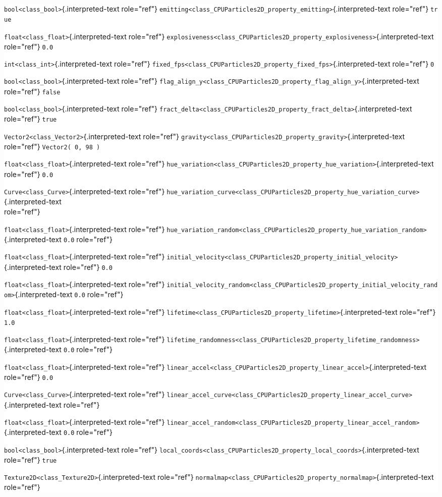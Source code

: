   `bool<class_bool>`{.interpreted-text role="ref"}                       `emitting<class_CPUParticles2D_property_emitting>`{.interpreted-text role="ref"}                     `true`

  `float<class_float>`{.interpreted-text role="ref"}                     `explosiveness<class_CPUParticles2D_property_explosiveness>`{.interpreted-text role="ref"}           `0.0`

  `int<class_int>`{.interpreted-text role="ref"}                         `fixed_fps<class_CPUParticles2D_property_fixed_fps>`{.interpreted-text role="ref"}                   `0`

  `bool<class_bool>`{.interpreted-text role="ref"}                       `flag_align_y<class_CPUParticles2D_property_flag_align_y>`{.interpreted-text role="ref"}             `false`

  `bool<class_bool>`{.interpreted-text role="ref"}                       `fract_delta<class_CPUParticles2D_property_fract_delta>`{.interpreted-text role="ref"}               `true`

  `Vector2<class_Vector2>`{.interpreted-text role="ref"}                 `gravity<class_CPUParticles2D_property_gravity>`{.interpreted-text role="ref"}                       `Vector2( 0, 98 )`

  `float<class_float>`{.interpreted-text role="ref"}                     `hue_variation<class_CPUParticles2D_property_hue_variation>`{.interpreted-text role="ref"}           `0.0`

  `Curve<class_Curve>`{.interpreted-text role="ref"}                     `hue_variation_curve<class_CPUParticles2D_property_hue_variation_curve>`{.interpreted-text           
                                                                         role="ref"}                                                                                          

  `float<class_float>`{.interpreted-text role="ref"}                     `hue_variation_random<class_CPUParticles2D_property_hue_variation_random>`{.interpreted-text         `0.0`
                                                                         role="ref"}                                                                                          

  `float<class_float>`{.interpreted-text role="ref"}                     `initial_velocity<class_CPUParticles2D_property_initial_velocity>`{.interpreted-text role="ref"}     `0.0`

  `float<class_float>`{.interpreted-text role="ref"}                     `initial_velocity_random<class_CPUParticles2D_property_initial_velocity_random>`{.interpreted-text   `0.0`
                                                                         role="ref"}                                                                                          

  `float<class_float>`{.interpreted-text role="ref"}                     `lifetime<class_CPUParticles2D_property_lifetime>`{.interpreted-text role="ref"}                     `1.0`

  `float<class_float>`{.interpreted-text role="ref"}                     `lifetime_randomness<class_CPUParticles2D_property_lifetime_randomness>`{.interpreted-text           `0.0`
                                                                         role="ref"}                                                                                          

  `float<class_float>`{.interpreted-text role="ref"}                     `linear_accel<class_CPUParticles2D_property_linear_accel>`{.interpreted-text role="ref"}             `0.0`

  `Curve<class_Curve>`{.interpreted-text role="ref"}                     `linear_accel_curve<class_CPUParticles2D_property_linear_accel_curve>`{.interpreted-text role="ref"} 

  `float<class_float>`{.interpreted-text role="ref"}                     `linear_accel_random<class_CPUParticles2D_property_linear_accel_random>`{.interpreted-text           `0.0`
                                                                         role="ref"}                                                                                          

  `bool<class_bool>`{.interpreted-text role="ref"}                       `local_coords<class_CPUParticles2D_property_local_coords>`{.interpreted-text role="ref"}             `true`

  `Texture2D<class_Texture2D>`{.interpreted-text role="ref"}             `normalmap<class_CPUParticles2D_property_normalmap>`{.interpreted-text role="ref"}                   
